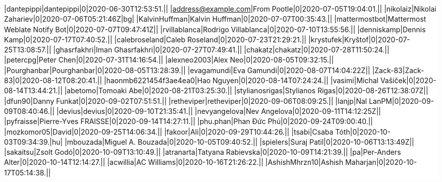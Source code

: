 |dantepippi|dantepippi|0|2020-06-30T12:53:51.||
|address@example.com|From Pootle|0|2020-07-05T19:04:01.||
|nikolaiz|Nikolai Zahariev|0|2020-07-06T05:21:46Z|bg|
|KalvinHuffman|Kalvin Huffman|0|2020-07-07T00:35:43.||
|mattermostbot|Mattermost Weblate Notify Bot|0|2020-07-07T09:47:41Z||
|rvillablanca|Rodrigo Villablanca|0|2020-07-10T13:55:56.||
|denniskamp|Dennis Kamp|0|2020-07-17T07:40:52.||
|calebroseland|Caleb Roseland|0|2020-07-23T21:29:21.||
|krystufek|Kryštof|0|2020-07-25T13:08:57.||
|ghasrfakhri|Iman Ghasrfakhri|0|2020-07-27T07:49:41.||
|chakatz|chakatz|0|2020-07-28T11:50:24.||
|petercpg|Peter Chen|0|2020-07-31T14:16:54.||
|alexneo2003|Alex Neo|0|2020-08-05T09:32:15.||
|Pourghanbar|Pourghanbar|0|2020-08-05T13:28:39.||
|evagamundi|Eva Gamundi|0|2020-08-07T14:04:22Z||
|Zack-83|Zack-83|0|2020-08-12T08:20:41.||
|haonmb6221454f3ae4ea0|Hao Nguyen|0|2020-08-14T07:24:24.||
|vasimi|Michal Vašíček|0|2020-08-14T13:44:21.||
|abetomo|Tomoaki Abe|0|2020-08-21T03:25:30.||
|stylianosrigas|Stylianos Rigas|0|2020-08-26T12:38:07Z||
|dfun90|Danny Funkat|0|2020-09-02T07:51:51.||
|retheviper|retheviper|0|2020-09-06T08:09:25.||
|lanjp|Nal LanPM|0|2020-09-09T08:40:46.||
|devius|devius|0|2020-09-10T21:35:41.||
|nevyangelova|Nev Angelova|0|2020-09-11T14:12:25Z||
|pyfraisse|Pierre-Yves FRAISSE|0|2020-09-14T14:27:11.||
|phu.phan|Phan Đức Phú|0|2020-09-24T09:00:40.||
|mozkomor05|David|0|2020-09-25T14:06:34.||
|fakoor|Ali|0|2020-09-29T10:44:26.||
|tsabi|Csaba Tóth|0|2020-10-03T09:34:39.|hu|
|mbouzada|Miguel A. Bouzada|0|2020-10-05T09:40:52.||
|spielers|Suraj Patil|0|2020-10-06T13:13:49Z||
|sakaitsu|Zsolt Godó|0|2020-10-09T13:10:49.||
|atranarta|Tatyana Rabievska|0|2020-10-09T14:21:39.||
|pa|Per-Anders Alter|0|2020-10-14T12:14:27.||
|acwillia|AC Williams|0|2020-10-16T21:26:22.||
|AshishMhrzn10|Ashish Maharjan|0|2020-10-17T05:14:38.||